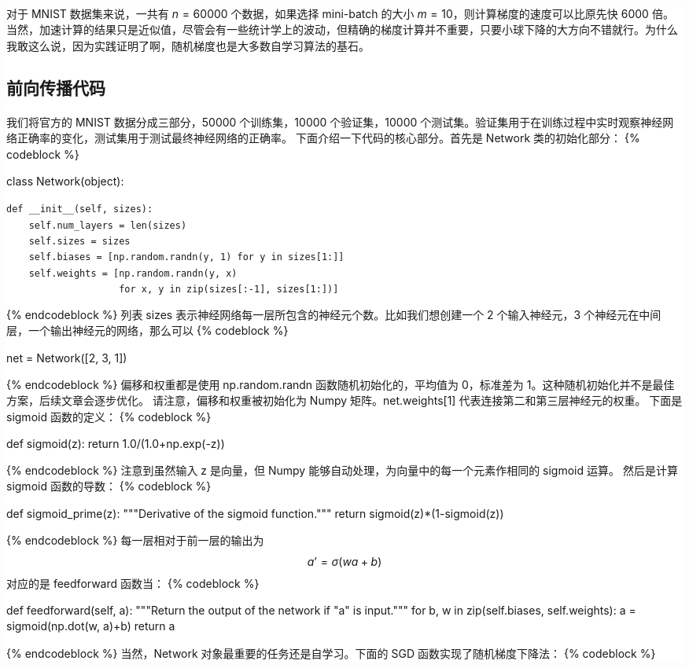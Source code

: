 对于 MNIST 数据集来说，一共有 $n=60000$ 个数据，如果选择 mini-batch 的大小 $m=10$，则计算梯度的速度可以比原先快 6000 倍。当然，加速计算的结果只是近似值，尽管会有一些统计学上的波动，但精确的梯度计算并不重要，只要小球下降的大方向不错就行。为什么我敢这么说，因为实践证明了啊，随机梯度也是大多数自学习算法的基石。


## 前向传播代码
我们将官方的 MNIST 数据分成三部分，50000 个训练集，10000 个验证集，10000 个测试集。验证集用于在训练过程中实时观察神经网络正确率的变化，测试集用于测试最终神经网络的正确率。
下面介绍一下代码的核心部分。首先是 Network 类的初始化部分：
{% codeblock %}

class Network(object):

    def __init__(self, sizes):
        self.num_layers = len(sizes)
        self.sizes = sizes
        self.biases = [np.random.randn(y, 1) for y in sizes[1:]]
        self.weights = [np.random.randn(y, x) 
                        for x, y in zip(sizes[:-1], sizes[1:])]


{% endcodeblock %}
列表 sizes 表示神经网络每一层所包含的神经元个数。比如我们想创建一个 2 个输入神经元，3 个神经元在中间层，一个输出神经元的网络，那么可以
{% codeblock %}

net = Network([2, 3, 1])

{% endcodeblock %}
偏移和权重都是使用 np.random.randn 函数随机初始化的，平均值为 0，标准差为 1。这种随机初始化并不是最佳方案，后续文章会逐步优化。
请注意，偏移和权重被初始化为 Numpy 矩阵。net.weights[1] 代表连接第二和第三层神经元的权重。
下面是 sigmoid 函数的定义：
{% codeblock %}

def sigmoid(z):
    return 1.0/(1.0+np.exp(-z))

{% endcodeblock %}
注意到虽然输入 z 是向量，但 Numpy 能够自动处理，为向量中的每一个元素作相同的 sigmoid 运算。
然后是计算 sigmoid 函数的导数：
{% codeblock %}

def sigmoid_prime(z):
    """Derivative of the sigmoid function."""
    return sigmoid(z)*(1-sigmoid(z))

{% endcodeblock %}
每一层相对于前一层的输出为
$$a’ = \sigma(w a + b)$$
对应的是 feedforward 函数当：
{% codeblock %}

def feedforward(self, a):
    """Return the output of the network if "a" is input."""
    for b, w in zip(self.biases, self.weights):
        a = sigmoid(np.dot(w, a)+b)
    return a

{% endcodeblock %}
当然，Network 对象最重要的任务还是自学习。下面的 SGD 函数实现了随机梯度下降法：
{% codeblock %}
